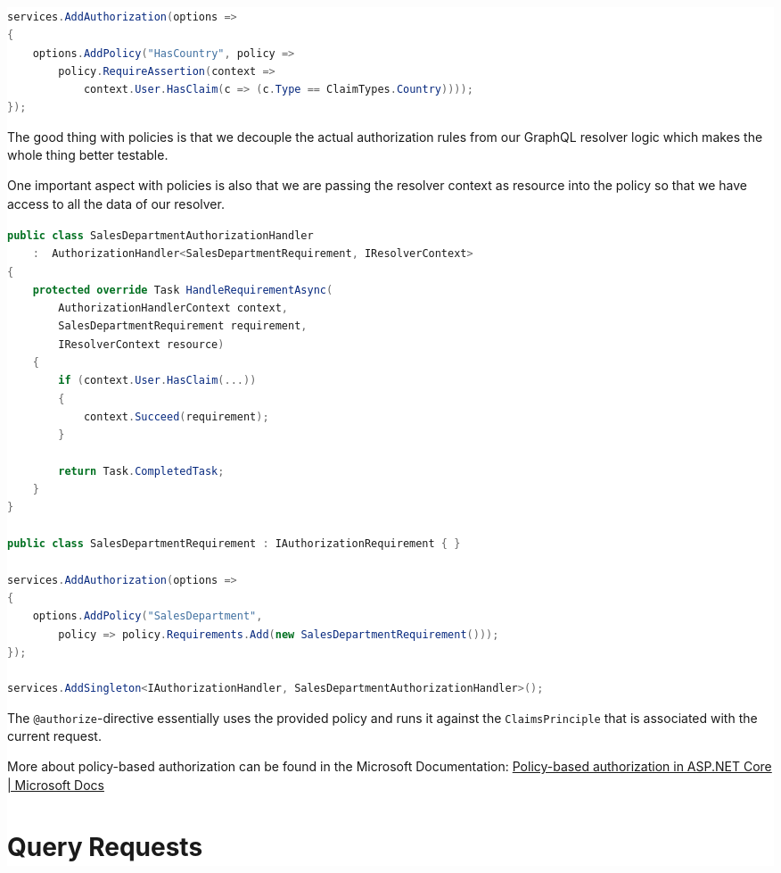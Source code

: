 ```csharp
services.AddAuthorization(options =>
{
    options.AddPolicy("HasCountry", policy =>
        policy.RequireAssertion(context =>
            context.User.HasClaim(c => (c.Type == ClaimTypes.Country))));
});
```

The good thing with policies is that we decouple the actual authorization rules from our GraphQL resolver logic which makes the whole thing better testable.

One important aspect with policies is also that we are passing the resolver context as resource into the policy so that we have access to all the data of our resolver.

```csharp
public class SalesDepartmentAuthorizationHandler
    :  AuthorizationHandler<SalesDepartmentRequirement, IResolverContext>
{
    protected override Task HandleRequirementAsync(
        AuthorizationHandlerContext context,
        SalesDepartmentRequirement requirement,
        IResolverContext resource)
    {
        if (context.User.HasClaim(...))
        {
            context.Succeed(requirement);
        }

        return Task.CompletedTask;
    }
}

public class SalesDepartmentRequirement : IAuthorizationRequirement { }

services.AddAuthorization(options =>
{
    options.AddPolicy("SalesDepartment",
        policy => policy.Requirements.Add(new SalesDepartmentRequirement()));
});

services.AddSingleton<IAuthorizationHandler, SalesDepartmentAuthorizationHandler>();
```

The `@authorize`-directive essentially uses the provided policy and runs it against the `ClaimsPrinciple` that is associated with the current request.

More about policy-based authorization can be found in the Microsoft Documentation:
[Policy-based authorization in ASP.NET Core | Microsoft Docs](https://docs.microsoft.com/en-us/aspnet/core/security/authorization/policies?view=aspnetcore-2.1)

# Query Requests
